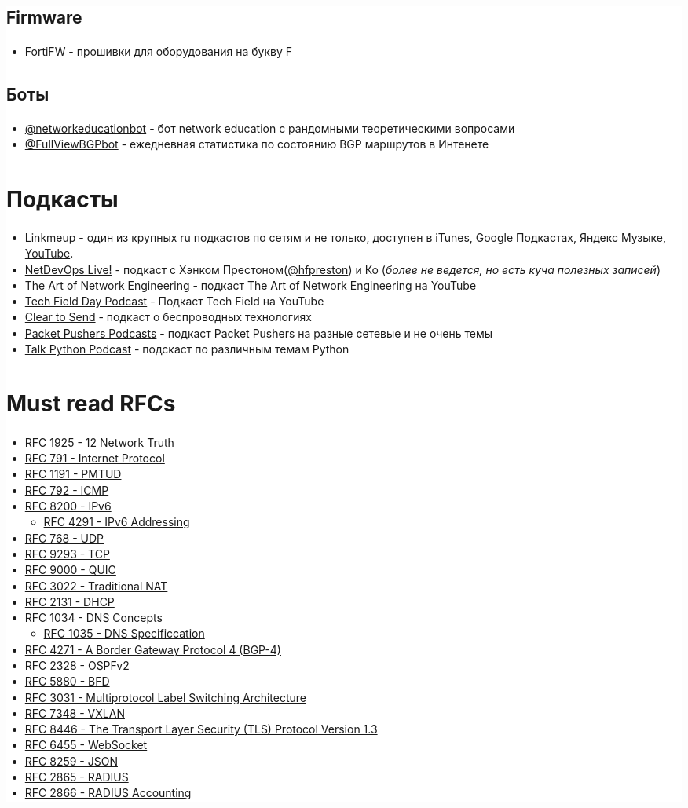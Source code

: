 ## Firmware
- [FortiFW](http://dl.partian.co) - прошивки для оборудования на букву F

## Боты
- [@networkeducationbot](https://t.me/networkeducationbot) - бот network education с рандомными теоретическими вопросами
- [@FullViewBGPbot](https://t.me/FullViewBGPbot) - ежедневная статистика по состоянию BGP маршрутов в Интенете

# Подкасты
- [Linkmeup](https://linkmeup.ru/podcasts/) - один из крупных ru подкастов по сетям и не только, доступен в [iTunes](https://itunes.apple.com/ru/podcast/linkmeup.-pervyj-podkast-dla/id1065445951?mt=2), [Google  Подкастах](https://podcasts.google.com/feed/aHR0cHM6Ly9saW5rbWV1cC5ydS9yc3MvcG9kY2FzdHM), [Яндекс Музыке](https://music.yandex.ru/album/7060168), [YouTube](https://youtube.com/c/linkmeup-podcast).
- [NetDevOps Live!](https://www.youtube.com/playlist?list=PL2k86RlAekM-0_lErsVdS_xqQMLYRcdhU) - подкаст с Хэнком Престоном([@hfpreston](https://twitter.com/hfpreston)) и Ко (*более не ведется, но есть куча полезных записей*)
- [The Art of Network Engineering](https://www.youtube.com/channel/UCqY5QnYKJZE8tH7yhxmN5DA) - подкаст The Art of Network Engineering на YouTube
- [Tech Field Day Podcast](https://www.youtube.com/playlist?list=PL4esUX7mpOVYiXf7mUqKDPmvV_ng39nHI) - Подкаст Tech Field на YouTube
- [Clear to Send](https://www.cleartosend.net/category/podcast/) - подкаст о беспроводных технологиях
- [Packet Pushers Podcasts](https://packetpushers.net/podcasts/) - подкаст Packet Pushers на разные сетевые и не очень темы
- [Talk Python Podcast](https://talkpython.fm) - подскаст по различным темам Python

# Must read RFCs
- [RFC 1925 - 12 Network Truth](https://www.rfc-editor.org/rfc/rfc1925)
- [RFC 791 - Internet Protocol](https://www.rfc-editor.org/rfc/rfc791.html)
- [RFC 1191 - PMTUD](https://www.rfc-editor.org/rfc/rfc1191)
- [RFC 792 - ICMP](https://www.rfc-editor.org/rfc/rfc792.html)
- [RFC 8200 - IPv6](https://www.rfc-editor.org/rfc/rfc8200)
	- [RFC 4291 - IPv6 Addressing](https://www.rfc-editor.org/rfc/rfc4291.html)
- [RFC 768 - UDP](https://www.rfc-editor.org/rfc/rfc768)
- [RFC 9293 - TCP](https://www.rfc-editor.org/rfc/rfc9293.html)
- [RFC 9000 - QUIC](https://www.rfc-editor.org/rfc/rfc9000.html)
- [RFC 3022 - Traditional NAT](https://www.rfc-editor.org/rfc/rfc3022.html)
- [RFC 2131 - DHCP](https://www.rfc-editor.org/rfc/rfc2131.html)
- [RFC 1034 - DNS Concepts](https://www.rfc-editor.org/rfc/rfc1034.html)
	- [RFC 1035 - DNS Specificcation](https://www.rfc-editor.org/rfc/rfc1035.html)
- [RFC 4271 - A Border Gateway Protocol 4 (BGP-4)](https://www.rfc-editor.org/rfc/rfc4271.html)
- [RFC 2328 - OSPFv2](https://www.rfc-editor.org/rfc/rfc2328)
- [RFC 5880 - BFD](https://www.rfc-editor.org/rfc/rfc5880.html#section-6.2)
- [RFC 3031 - Multiprotocol Label Switching Architecture](https://www.rfc-editor.org/rfc/rfc3031.html)
- [RFC 7348 - VXLAN](https://www.rfc-editor.org/rfc/rfc7348.html)
- [RFC 8446 - The Transport Layer Security (TLS) Protocol Version 1.3](https://www.rfc-editor.org/rfc/rfc8446.html)
- [RFC 6455 - WebSocket](https://www.rfc-editor.org/rfc/rfc6455.html)
- [RFC 8259 - JSON](https://www.rfc-editor.org/rfc/rfc8259)
- [RFC 2865 - RADIUS](https://www.rfc-editor.org/rfc/rfc2865.html)
- [RFC 2866 - RADIUS Accounting](https://www.rfc-editor.org/rfc/rfc2866.html)
